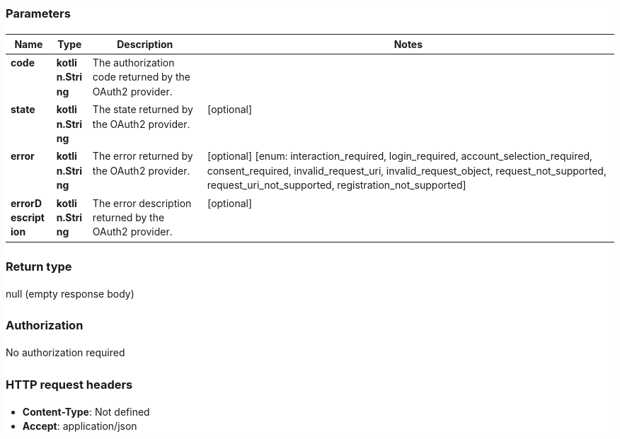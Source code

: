 ### Parameters

Name | Type | Description  | Notes
------------- | ------------- | ------------- | -------------
 **code** | **kotlin.String**| The authorization code returned by the OAuth2 provider. |
 **state** | **kotlin.String**| The state returned by the OAuth2 provider. | [optional]
 **error** | **kotlin.String**| The error returned by the OAuth2 provider. | [optional] [enum: interaction_required, login_required, account_selection_required, consent_required, invalid_request_uri, invalid_request_object, request_not_supported, request_uri_not_supported, registration_not_supported]
 **errorDescription** | **kotlin.String**| The error description returned by the OAuth2 provider. | [optional]

### Return type

null (empty response body)

### Authorization

No authorization required

### HTTP request headers

 - **Content-Type**: Not defined
 - **Accept**: application/json

